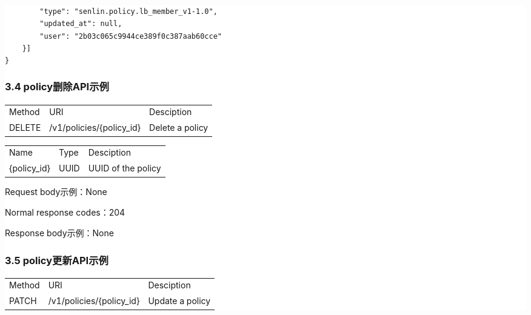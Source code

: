     		"type": "senlin.policy.lb_member_v1-1.0",
    		"updated_at": null,
    		"user": "2b03c065c9944ce389f0c387aab60cce"
    	}]
    }
 
### 3.4 policy删除API示例
<table class="tale table-borderd table-striped table-condensed">
<tr>
<td>Method</td>
<td>URI</td>
<td>Desciption</td>
</tr>
<tr>
<td>DELETE</td>
<td>/v1/policies/{policy_id}</td>
<td>Delete a policy</td>
</tr>
</table>

<table class="tale table-borderd table-striped table-condensed">
<tr>
<td>Name</td>
<td>Type</td>
<td>Desciption</td>
</tr>
<tr>
<td>{policy_id}</td>
<td>UUID</td>
<td>UUID of the policy</td>
</tr>
</table>

Request body示例：None

Normal response codes：204

Response body示例：None

### 3.5 policy更新API示例
<table class="tale table-borderd table-striped table-condensed">
<tr>
<td>Method</td>
<td>URI</td>
<td>Desciption</td>
</tr>
<tr>
<td>PATCH</td>
<td>/v1/policies/{policy_id}</td>
<td>Update a policy</td>
</tr>
</table>
